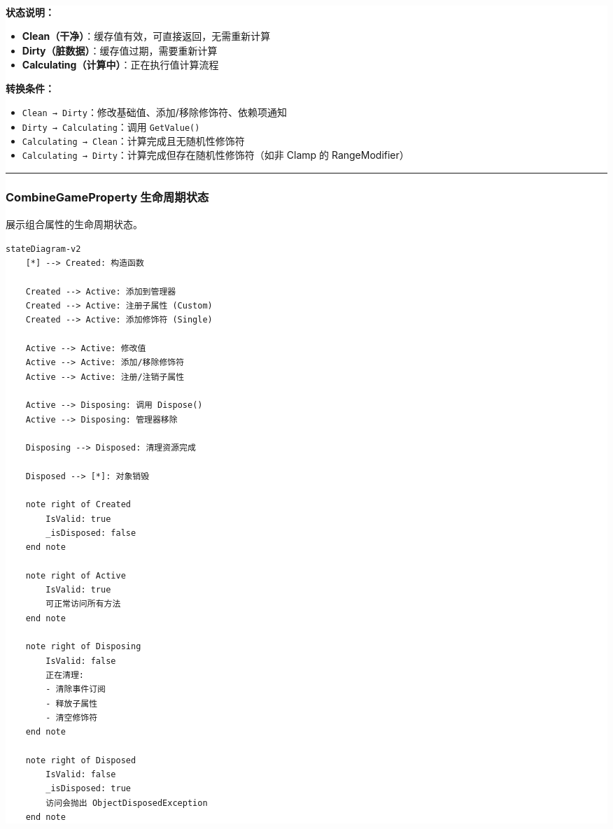 **状态说明：**
- **Clean（干净）**：缓存值有效，可直接返回，无需重新计算
- **Dirty（脏数据）**：缓存值过期，需要重新计算
- **Calculating（计算中）**：正在执行值计算流程

**转换条件：**
- `Clean → Dirty`：修改基础值、添加/移除修饰符、依赖项通知
- `Dirty → Calculating`：调用 `GetValue()`
- `Calculating → Clean`：计算完成且无随机性修饰符
- `Calculating → Dirty`：计算完成但存在随机性修饰符（如非 Clamp 的 RangeModifier）

---

### CombineGameProperty 生命周期状态

展示组合属性的生命周期状态。

```mermaid
stateDiagram-v2
    [*] --> Created: 构造函数
    
    Created --> Active: 添加到管理器
    Created --> Active: 注册子属性 (Custom)
    Created --> Active: 添加修饰符 (Single)
    
    Active --> Active: 修改值
    Active --> Active: 添加/移除修饰符
    Active --> Active: 注册/注销子属性
    
    Active --> Disposing: 调用 Dispose()
    Active --> Disposing: 管理器移除
    
    Disposing --> Disposed: 清理资源完成
    
    Disposed --> [*]: 对象销毁

    note right of Created
        IsValid: true
        _isDisposed: false
    end note

    note right of Active
        IsValid: true
        可正常访问所有方法
    end note

    note right of Disposing
        IsValid: false
        正在清理:
        - 清除事件订阅
        - 释放子属性
        - 清空修饰符
    end note

    note right of Disposed
        IsValid: false
        _isDisposed: true
        访问会抛出 ObjectDisposedException
    end note
```
